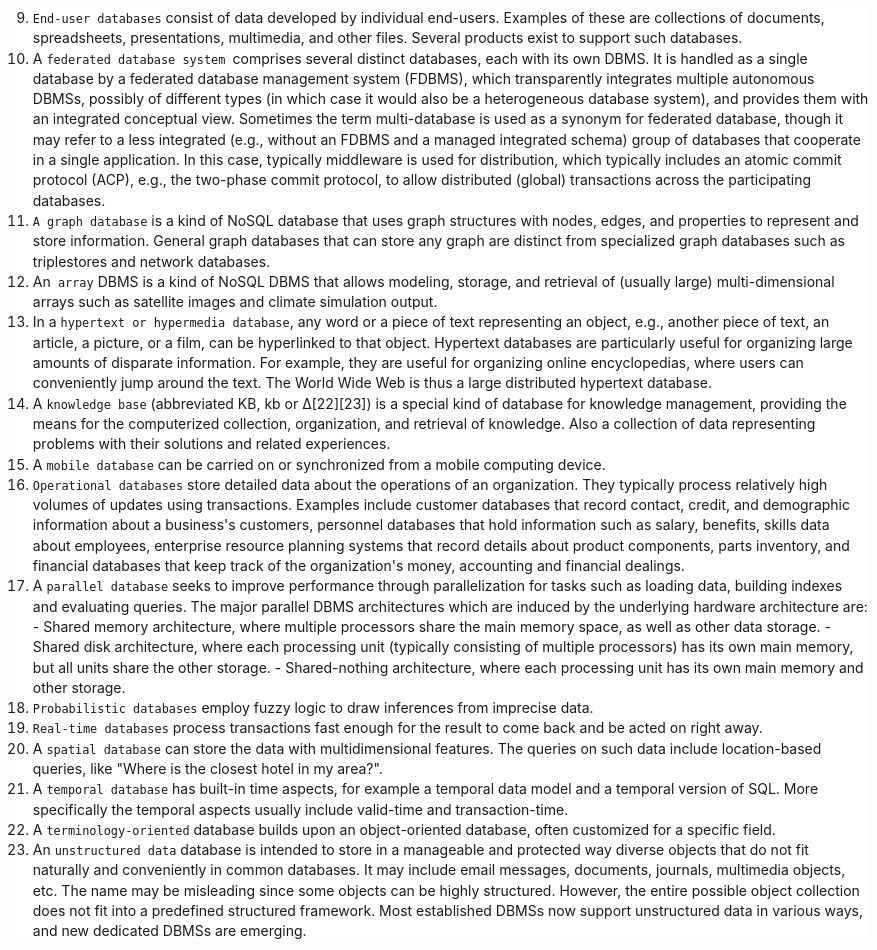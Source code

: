 9. `End-user databases` consist of data developed by individual end-users. Examples of these are collections of documents, spreadsheets, presentations, multimedia, and other files. Several products exist to support such databases.
10. A `federated database system `comprises several distinct databases, each with its own DBMS. It is handled as a single database by a federated database management system (FDBMS), which transparently integrates multiple autonomous DBMSs, possibly of different types (in which case it would also be a heterogeneous database system), and provides them with an integrated conceptual view.
 Sometimes the term multi-database is used as a synonym for federated database, though it may refer to a less integrated (e.g., without an FDBMS and a managed integrated schema) group of databases that cooperate in a single application. In this case, typically middleware is used for distribution, which typically includes an atomic commit protocol (ACP), e.g., the two-phase commit protocol, to allow distributed (global) transactions across the participating databases.
11. `A graph database` is a kind of NoSQL database that uses graph structures with nodes, edges, and properties to represent and store information. General graph databases that can store any graph are distinct from specialized graph databases such as triplestores and network databases.
12. An` array` DBMS is a kind of NoSQL DBMS that allows modeling, storage, and retrieval of (usually large) multi-dimensional arrays such as satellite images and climate simulation output.
13. In a `hypertext or hypermedia database`, any word or a piece of text representing an object, e.g., another piece of text, an article, a picture, or a film, can be hyperlinked to that object. Hypertext databases are particularly useful for organizing large amounts of disparate information. For example, they are useful for organizing online encyclopedias, where users can conveniently jump around the text. The World Wide Web is thus a large distributed hypertext database.
14. A `knowledge base` (abbreviated KB, kb or Δ[22][23]) is a special kind of database for knowledge management, providing the means for the computerized collection, organization, and retrieval of knowledge. Also a collection of data representing problems with their solutions and related experiences.
15. A `mobile database` can be carried on or synchronized from a mobile computing device.
16. `Operational databases` store detailed data about the operations of an organization. They typically process relatively high volumes of updates using transactions. Examples include customer databases that record contact, credit, and demographic information about a business's customers, personnel databases that hold information such as salary, benefits, skills data about employees, enterprise resource planning systems that record details about product components, parts inventory, and financial databases that keep track of the organization's money, accounting and financial dealings.
17. A `parallel database` seeks to improve performance through parallelization for tasks such as loading data, building indexes and evaluating queries.
The major parallel DBMS architectures which are induced by the underlying hardware architecture are:
         -   Shared memory architecture, where multiple processors share the main memory space, as well as other data storage.
         -   Shared disk architecture, where each processing unit (typically consisting of multiple processors) has its own main memory, but all units share the other storage.
         -   Shared-nothing architecture, where each processing unit has its own main memory and other storage.
18. `Probabilistic databases` employ fuzzy logic to draw inferences from imprecise data.
19. `Real-time databases` process transactions fast enough for the result to come back and be acted on right away.
20. A `spatial database` can store the data with multidimensional features. The queries on such data include location-based queries, like "Where is the closest hotel in my area?".
21. A `temporal database` has built-in time aspects, for example a temporal data model and a temporal version of SQL. More specifically the temporal aspects usually include valid-time and transaction-time.
22. A `terminology-oriented` database builds upon an object-oriented database, often customized for a specific field.
23. An `unstructured data` database is intended to store in a manageable and protected way diverse objects that do not fit naturally and conveniently in common databases. It may include email messages, documents, journals, multimedia objects, etc. The name may be misleading since some objects can be highly structured. However, the entire possible object collection does not fit into a predefined structured framework. Most established DBMSs now support unstructured data in various ways, and new dedicated DBMSs are emerging.
